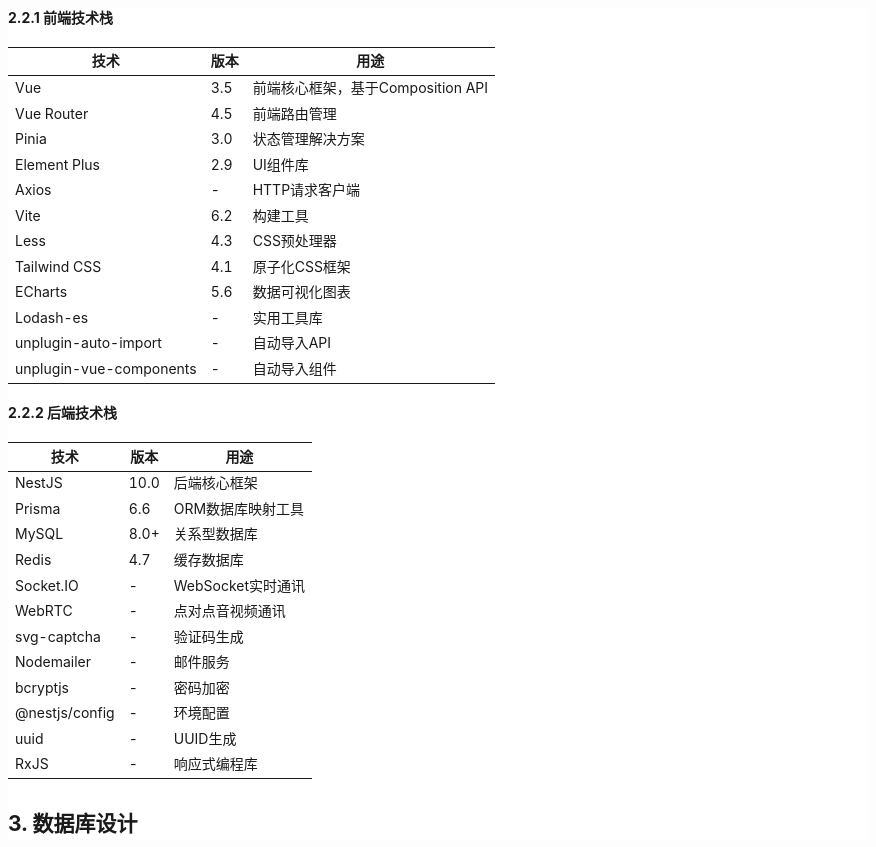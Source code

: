 #### 2.2.1 前端技术栈

| 技术 | 版本 | 用途 |
|------|------|------|
| Vue | 3.5 | 前端核心框架，基于Composition API |
| Vue Router | 4.5 | 前端路由管理 |
| Pinia | 3.0 | 状态管理解决方案 |
| Element Plus | 2.9 | UI组件库 |
| Axios | - | HTTP请求客户端 |
| Vite | 6.2 | 构建工具 |
| Less | 4.3 | CSS预处理器 |
| Tailwind CSS | 4.1 | 原子化CSS框架 |
| ECharts | 5.6 | 数据可视化图表 |
| Lodash-es | - | 实用工具库 |
| unplugin-auto-import | - | 自动导入API |
| unplugin-vue-components | - | 自动导入组件 |

#### 2.2.2 后端技术栈

| 技术 | 版本 | 用途 |
|------|------|------|
| NestJS | 10.0 | 后端核心框架 |
| Prisma | 6.6 | ORM数据库映射工具 |
| MySQL | 8.0+ | 关系型数据库 |
| Redis | 4.7 | 缓存数据库 |
| Socket.IO | - | WebSocket实时通讯 |
| WebRTC | - | 点对点音视频通讯 |
| svg-captcha | - | 验证码生成 |
| Nodemailer | - | 邮件服务 |
| bcryptjs | - | 密码加密 |
| @nestjs/config | - | 环境配置 |
| uuid | - | UUID生成 |
| RxJS | - | 响应式编程库 |

## 3. 数据库设计
